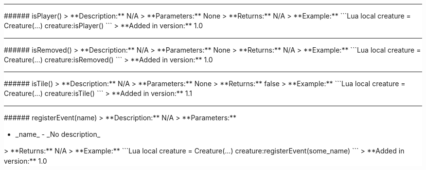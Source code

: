 ***

<a name="isPlayer{}"/>
###### isPlayer()
> **Description:** N/A  
> **Parameters:** None  
> **Returns:** N/A  
> **Example:** 
```Lua
local creature = Creature(...)
creature:isPlayer()
```
> **Added in version:** 1.0

***

<a name="isRemoved{}"/>
###### isRemoved()
> **Description:** N/A  
> **Parameters:** None  
> **Returns:** N/A  
> **Example:** 
```Lua
local creature = Creature(...)
creature:isRemoved()
```
> **Added in version:** 1.0

***

<a name="isTile{}"/>
###### isTile()
> **Description:** N/A  
> **Parameters:** None  
> **Returns:** false  
> **Example:** 
```Lua
local creature = Creature(...)
creature:isTile()
```
> **Added in version:** 1.1

***

<a name="registerEvent{name}"/>
###### registerEvent(name)
> **Description:** N/A  
> **Parameters:** <ul><li>_name_ - _No description_</li></ul>
> **Returns:** N/A  
> **Example:** 
```Lua
local creature = Creature(...)
creature:registerEvent(some_name)
```
> **Added in version:** 1.0
